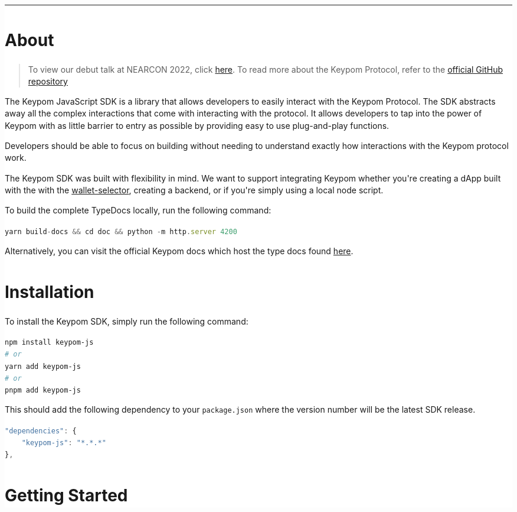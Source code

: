 </details>

---

# About

> To view our debut talk at NEARCON 2022, click [here](https://www.youtube.com/watch?v=J-BOnfhHV50).
> To read more about the Keypom Protocol, refer to the [official GitHub repository](https://github.com/keypom/keypom#about)

The Keypom JavaScript SDK is a library that allows developers to easily interact with the Keypom Protocol. The SDK abstracts away all the complex interactions that come with interacting with the protocol. It allows developers to tap into the power of Keypom with as little barrier to entry as possible by providing easy to use plug-and-play functions.

Developers should be able to focus on building without needing to understand exactly how interactions with the Keypom protocol work.

The Keypom SDK was built with flexibility in mind. We want to support integrating Keypom whether you're creating a dApp built with the with the [wallet-selector](https://github.com/near/wallet-selector), creating a backend, or if you're simply using a local node script.

To build the complete TypeDocs locally, run the following command:

```ts
yarn build-docs && cd doc && python -m http.server 4200
```

Alternatively, you can visit the official Keypom docs which host the type docs found [here](https://docs.keypom.xyz/).

# Installation

To install the Keypom SDK, simply run the following command:

```bash
npm install keypom-js
# or
yarn add keypom-js
# or
pnpm add keypom-js
```

This should add the following dependency to your `package.json` where the version number will be the latest SDK release.

```js
"dependencies": {
    "keypom-js": "*.*.*"
},
```

# Getting Started
